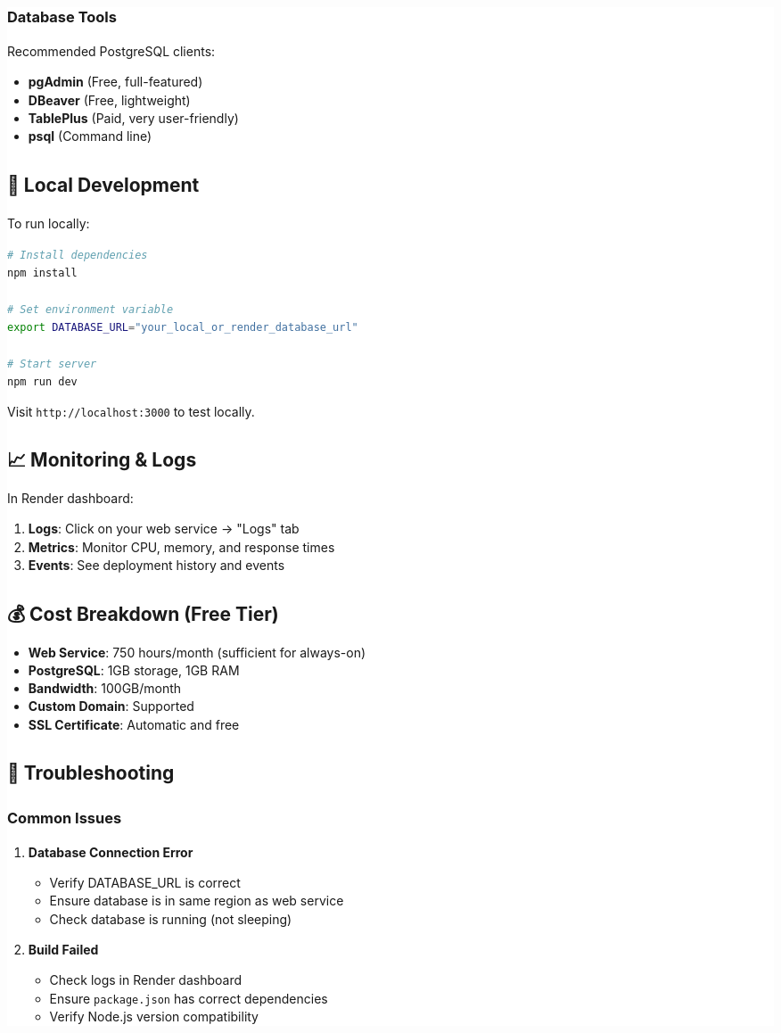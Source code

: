 ### **Database Tools**

Recommended PostgreSQL clients:
- **pgAdmin** (Free, full-featured)
- **DBeaver** (Free, lightweight)
- **TablePlus** (Paid, very user-friendly)
- **psql** (Command line)

## 🔧 **Local Development**

To run locally:

```bash
# Install dependencies
npm install

# Set environment variable
export DATABASE_URL="your_local_or_render_database_url"

# Start server
npm run dev
```

Visit `http://localhost:3000` to test locally.

## 📈 **Monitoring & Logs**

In Render dashboard:

1. **Logs**: Click on your web service → "Logs" tab
2. **Metrics**: Monitor CPU, memory, and response times
3. **Events**: See deployment history and events

## 💰 **Cost Breakdown (Free Tier)**

- **Web Service**: 750 hours/month (sufficient for always-on)
- **PostgreSQL**: 1GB storage, 1GB RAM
- **Bandwidth**: 100GB/month
- **Custom Domain**: Supported
- **SSL Certificate**: Automatic and free

## 🚨 **Troubleshooting**

### **Common Issues**

1. **Database Connection Error**
   - Verify DATABASE_URL is correct
   - Ensure database is in same region as web service
   - Check database is running (not sleeping)

2. **Build Failed**
   - Check logs in Render dashboard
   - Ensure `package.json` has correct dependencies
   - Verify Node.js version compatibility
